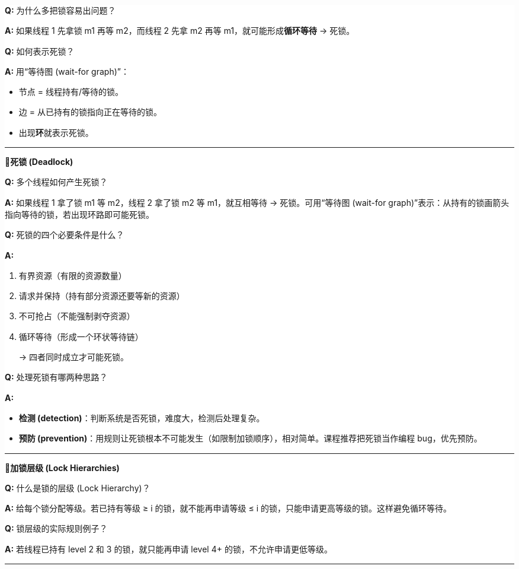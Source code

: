 **Q:** 为什么多把锁容易出问题？

**A:** 如果线程 1 先拿锁 m1 再等 m2，而线程 2 先拿 m2 再等 m1，就可能形成**循环等待** → 死锁。

  

**Q:** 如何表示死锁？

**A:** 用“等待图 (wait-for graph)”：

- 节点 = 线程持有/等待的锁。
    
- 边 = 从已持有的锁指向正在等待的锁。
    
- 出现**环**就表示死锁。

---
🔹**死锁 (Deadlock)**

**Q:** 多个线程如何产生死锁？

**A:** 如果线程 1 拿了锁 m1 等 m2，线程 2 拿了锁 m2 等 m1，就互相等待 → 死锁。可用“等待图 (wait-for graph)”表示：从持有的锁画箭头指向等待的锁，若出现环路即可能死锁。

  

**Q:** 死锁的四个必要条件是什么？

**A:**

1. 有界资源（有限的资源数量）
    
2. 请求并保持（持有部分资源还要等新的资源）
    
3. 不可抢占（不能强制剥夺资源）
    
4. 循环等待（形成一个环状等待链）
    
    → 四者同时成立才可能死锁。
    

  

**Q:** 处理死锁有哪两种思路？

**A:**

- **检测 (detection)**：判断系统是否死锁，难度大，检测后处理复杂。
    
- **预防 (prevention)**：用规则让死锁根本不可能发生（如限制加锁顺序），相对简单。课程推荐把死锁当作编程 bug，优先预防。
    

---

🔹**加锁层级 (Lock Hierarchies)**

**Q:** 什么是锁的层级 (Lock Hierarchy)？

**A:** 给每个锁分配等级。若已持有等级 ≥ i 的锁，就不能再申请等级 ≤ i 的锁，只能申请更高等级的锁。这样避免循环等待。

  

**Q:** 锁层级的实际规则例子？

**A:** 若线程已持有 level 2 和 3 的锁，就只能再申请 level 4+ 的锁，不允许申请更低等级。

---

